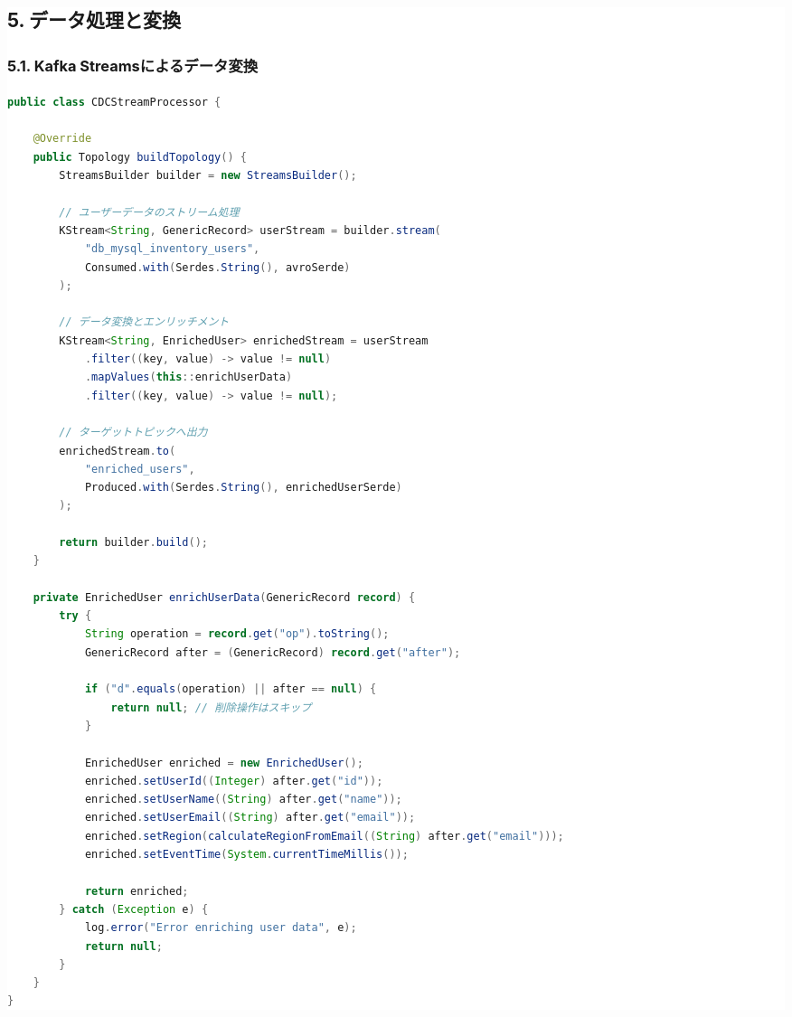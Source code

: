## 5. データ処理と変換

### 5.1. Kafka Streamsによるデータ変換
```java
public class CDCStreamProcessor {

    @Override
    public Topology buildTopology() {
        StreamsBuilder builder = new StreamsBuilder();
        
        // ユーザーデータのストリーム処理
        KStream<String, GenericRecord> userStream = builder.stream(
            "db_mysql_inventory_users",
            Consumed.with(Serdes.String(), avroSerde)
        );
        
        // データ変換とエンリッチメント
        KStream<String, EnrichedUser> enrichedStream = userStream
            .filter((key, value) -> value != null)
            .mapValues(this::enrichUserData)
            .filter((key, value) -> value != null);
        
        // ターゲットトピックへ出力
        enrichedStream.to(
            "enriched_users",
            Produced.with(Serdes.String(), enrichedUserSerde)
        );
        
        return builder.build();
    }
    
    private EnrichedUser enrichUserData(GenericRecord record) {
        try {
            String operation = record.get("op").toString();
            GenericRecord after = (GenericRecord) record.get("after");
            
            if ("d".equals(operation) || after == null) {
                return null; // 削除操作はスキップ
            }
            
            EnrichedUser enriched = new EnrichedUser();
            enriched.setUserId((Integer) after.get("id"));
            enriched.setUserName((String) after.get("name"));
            enriched.setUserEmail((String) after.get("email"));
            enriched.setRegion(calculateRegionFromEmail((String) after.get("email")));
            enriched.setEventTime(System.currentTimeMillis());
            
            return enriched;
        } catch (Exception e) {
            log.error("Error enriching user data", e);
            return null;
        }
    }
}
```
